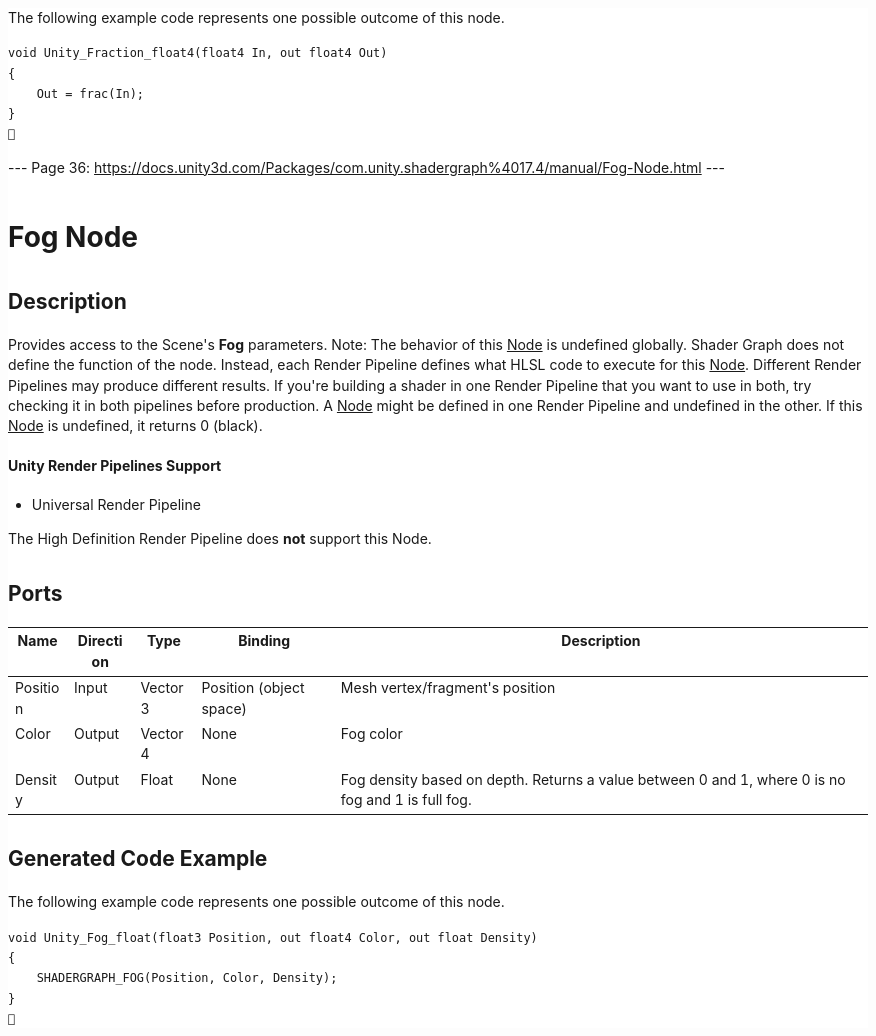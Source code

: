The following example code represents one possible outcome of this node.
```
void Unity_Fraction_float4(float4 In, out float4 Out)
{
    Out = frac(In);
}

```



--- Page 36: https://docs.unity3d.com/Packages/com.unity.shadergraph%4017.4/manual/Fog-Node.html ---

# Fog Node
##  [](https://docs.unity3d.com/Packages/com.unity.shadergraph%4017.4/manual/Fog-Node.html#description)Description
Provides access to the Scene's **Fog** parameters.
Note: The behavior of this [Node](https://docs.unity3d.com/Packages/com.unity.shadergraph%4017.4/manual/Node.html) is undefined globally. Shader Graph does not define the function of the node. Instead, each Render Pipeline defines what HLSL code to execute for this [Node](https://docs.unity3d.com/Packages/com.unity.shadergraph%4017.4/manual/Node.html).
Different Render Pipelines may produce different results. If you're building a shader in one Render Pipeline that you want to use in both, try checking it in both pipelines before production. A [Node](https://docs.unity3d.com/Packages/com.unity.shadergraph%4017.4/manual/Node.html) might be defined in one Render Pipeline and undefined in the other. If this [Node](https://docs.unity3d.com/Packages/com.unity.shadergraph%4017.4/manual/Node.html) is undefined, it returns 0 (black).
####  [](https://docs.unity3d.com/Packages/com.unity.shadergraph%4017.4/manual/Fog-Node.html#unity-render-pipelines-support)Unity Render Pipelines Support
  * Universal Render Pipeline


The High Definition Render Pipeline does **not** support this Node.
##  [](https://docs.unity3d.com/Packages/com.unity.shadergraph%4017.4/manual/Fog-Node.html#ports)Ports
Name | Direction | Type | Binding | Description  
---|---|---|---|---  
Position | Input | Vector 3 | Position (object space) | Mesh vertex/fragment's position  
Color | Output | Vector 4 | None | Fog color  
Density | Output | Float | None | Fog density based on depth. Returns a value between 0 and 1, where 0 is no fog and 1 is full fog.  
##  [](https://docs.unity3d.com/Packages/com.unity.shadergraph%4017.4/manual/Fog-Node.html#generated-code-example)Generated Code Example
The following example code represents one possible outcome of this node.
```
void Unity_Fog_float(float3 Position, out float4 Color, out float Density)
{
    SHADERGRAPH_FOG(Position, Color, Density);
}

```
